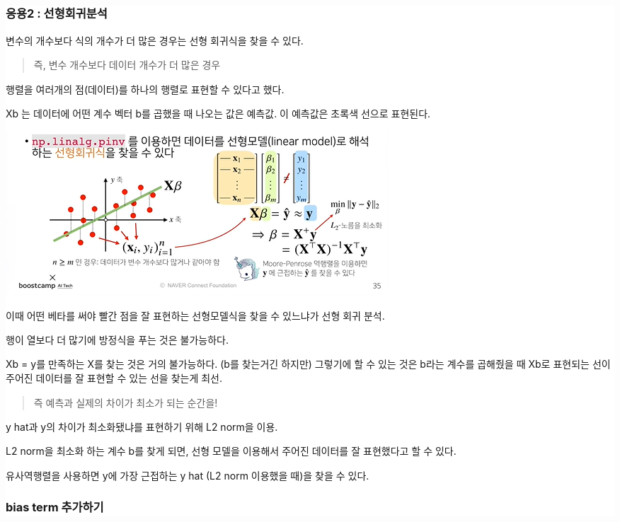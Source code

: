 ### 응용2 : 선형회귀분석

변수의 개수보다 식의 개수가 더 많은 경우는 선형 회귀식을 찾을 수 있다.

> 즉, 변수 개수보다 데이터 개수가 더 많은 경우



행렬을 여러개의 점(데이터)를 하나의 행렬로 표현할 수 있다고 했다.

Xb 는 데이터에 어떤 계수 벡터 b를 곱했을 때 나오는 값은 예측값. 이 예측값은 초록색 선으로 표현된다.



![image-20210126224529806](../images\image-20210126224529806.png)



이때 어떤 베타를 써야 빨간 점을 잘 표현하는 선형모델식을 찾을 수 있느냐가 선형 회귀 분석.

행이 열보다 더 많기에 방정식을 푸는 것은 불가능하다.

Xb = y를 만족하는 X를 찾는 것은 거의 불가능하다. (b를 찾는거긴 하지만) 그렇기에 할 수 있는 것은 b라는 계수를 곱해줬을 때 Xb로 표현되는 선이 주어진 데이터를 잘 표현할 수 있는 선을 찾는게 최선.

> 즉 예측과 실제의 차이가 최소가 되는 순간을!



y hat과 y의 차이가 최소화됐냐를 표현하기 위해 L2 norm을 이용.

L2 norm을 최소화 하는 계수 b를 찾게 되면, 선형 모델을 이용해서 주어진 데이터를 잘 표현했다고 할 수 있다.

유사역행렬을 사용하면 y에 가장 근접하는 y hat (L2 norm 이용했을 때)을 찾을 수 있다.





### bias term 추가하기
